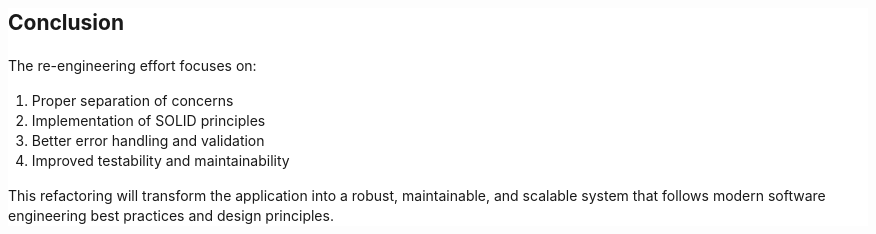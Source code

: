 ## Conclusion

The re-engineering effort focuses on:
1. Proper separation of concerns
2. Implementation of SOLID principles
3. Better error handling and validation
4. Improved testability and maintainability

This refactoring will transform the application into a robust, maintainable, and scalable system that follows modern software engineering best practices and design principles.